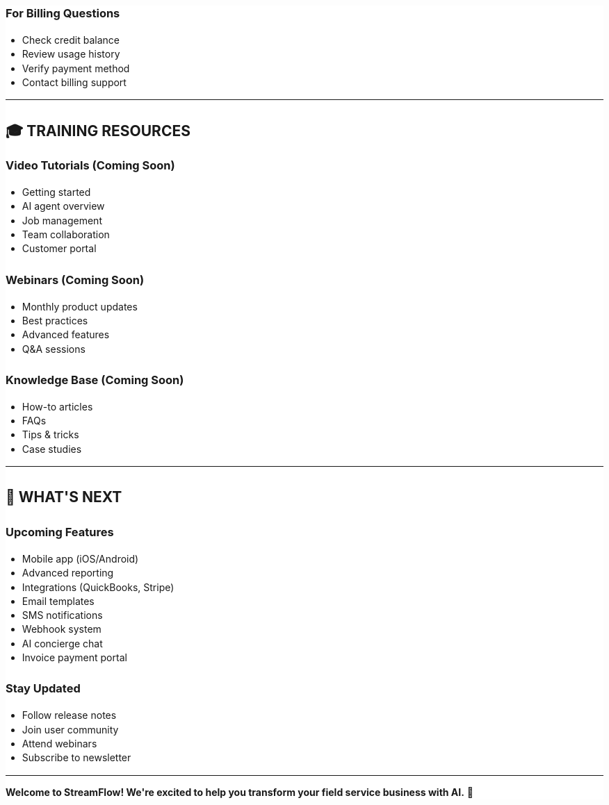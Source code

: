 ### For Billing Questions
- Check credit balance
- Review usage history
- Verify payment method
- Contact billing support

---

## 🎓 TRAINING RESOURCES

### Video Tutorials (Coming Soon)
- Getting started
- AI agent overview
- Job management
- Team collaboration
- Customer portal

### Webinars (Coming Soon)
- Monthly product updates
- Best practices
- Advanced features
- Q&A sessions

### Knowledge Base (Coming Soon)
- How-to articles
- FAQs
- Tips & tricks
- Case studies

---

## 🚀 WHAT'S NEXT

### Upcoming Features
- Mobile app (iOS/Android)
- Advanced reporting
- Integrations (QuickBooks, Stripe)
- Email templates
- SMS notifications
- Webhook system
- AI concierge chat
- Invoice payment portal

### Stay Updated
- Follow release notes
- Join user community
- Attend webinars
- Subscribe to newsletter

---

**Welcome to StreamFlow! We're excited to help you transform your field service business with AI.** 🎉

